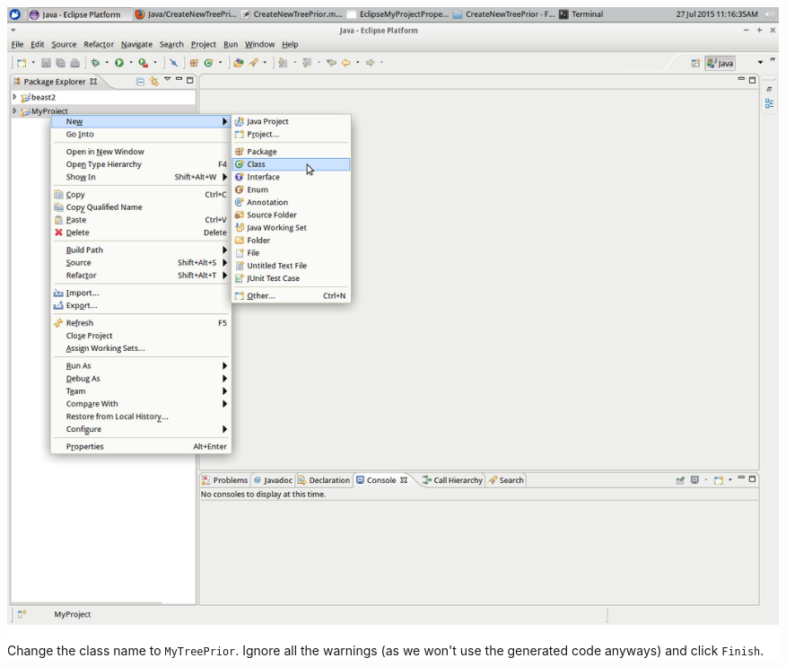 ![Create a new class](EclipseCreateNewClass.png)

Change the class name to `MyTreePrior`. Ignore all the warnings (as we won't use the generated code anyways) and click `Finish`. 
